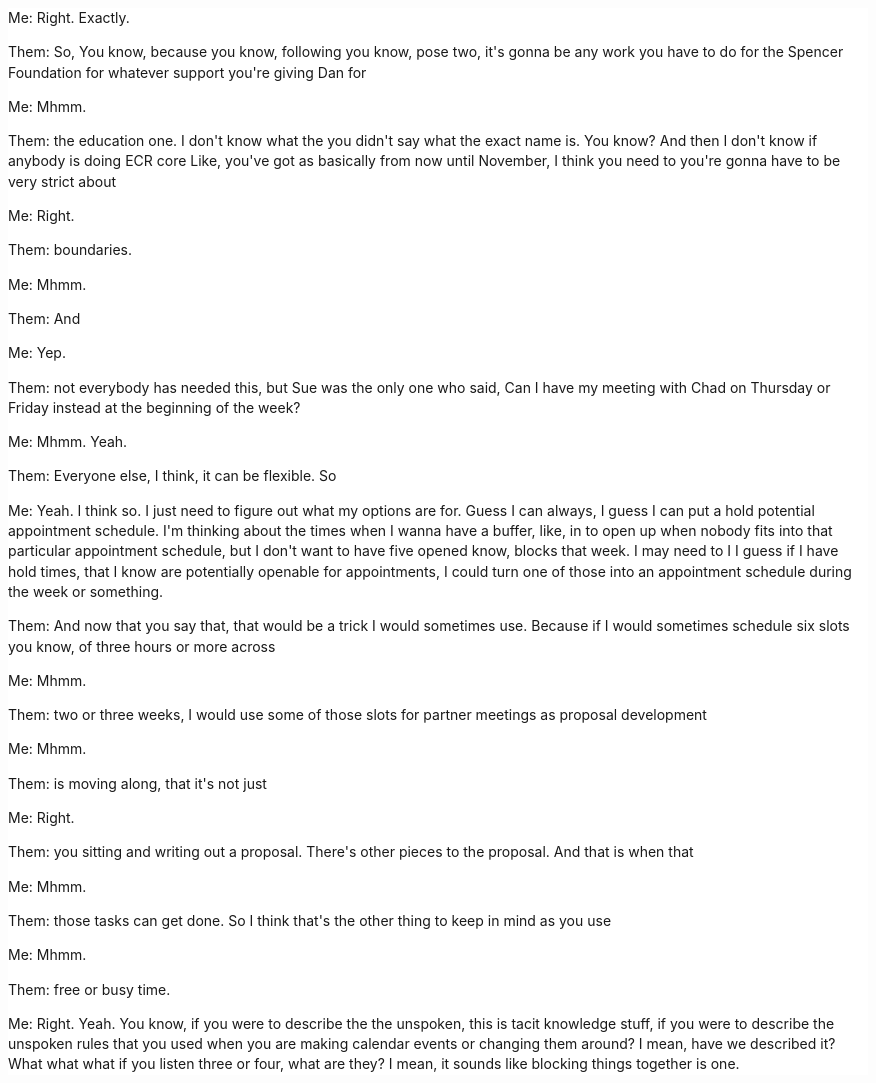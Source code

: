 Me: Right. Exactly.

Them: So, You know, because you know, following you know, pose two, it's gonna be any work you have to do for the Spencer Foundation for whatever support you're giving Dan for

Me: Mhmm.

Them: the education one. I don't know what the you didn't say what the exact name is. You know? And then I don't know if anybody is doing ECR core Like, you've got as basically from now until November, I think you need to you're gonna have to be very strict about

Me: Right.

Them: boundaries.

Me: Mhmm.

Them: And

Me: Yep.

Them: not everybody has needed this, but Sue was the only one who said, Can I have my meeting with Chad on Thursday or Friday instead at the beginning of the week?

Me: Mhmm. Yeah.

Them: Everyone else, I think, it can be flexible. So

Me: Yeah. I think so. I just need to figure out what my options are for. Guess I can always, I guess I can put a hold potential appointment schedule. I'm thinking about the times when I wanna have a buffer, like, in to open up when nobody fits into that particular appointment schedule, but I don't want to have five opened know, blocks that week. I may need to I I guess if I have hold times, that I know are potentially openable for appointments, I could turn one of those into an appointment schedule during the week or something.

Them: And now that you say that, that would be a trick I would sometimes use. Because if I would sometimes schedule six slots you know, of three hours or more across

Me: Mhmm.

Them: two or three weeks, I would use some of those slots for partner meetings as proposal development

Me: Mhmm.

Them: is moving along, that it's not just

Me: Right.

Them: you sitting and writing out a proposal. There's other pieces to the proposal. And that is when that

Me: Mhmm.

Them: those tasks can get done. So I think that's the other thing to keep in mind as you use

Me: Mhmm.

Them: free or busy time.

Me: Right. Yeah. You know, if you were to describe the the unspoken, this is tacit knowledge stuff, if you were to describe the unspoken rules that you used when you are making calendar events or changing them around? I mean, have we described it? What what what if you listen three or four, what are they? I mean, it sounds like blocking things together is one.
